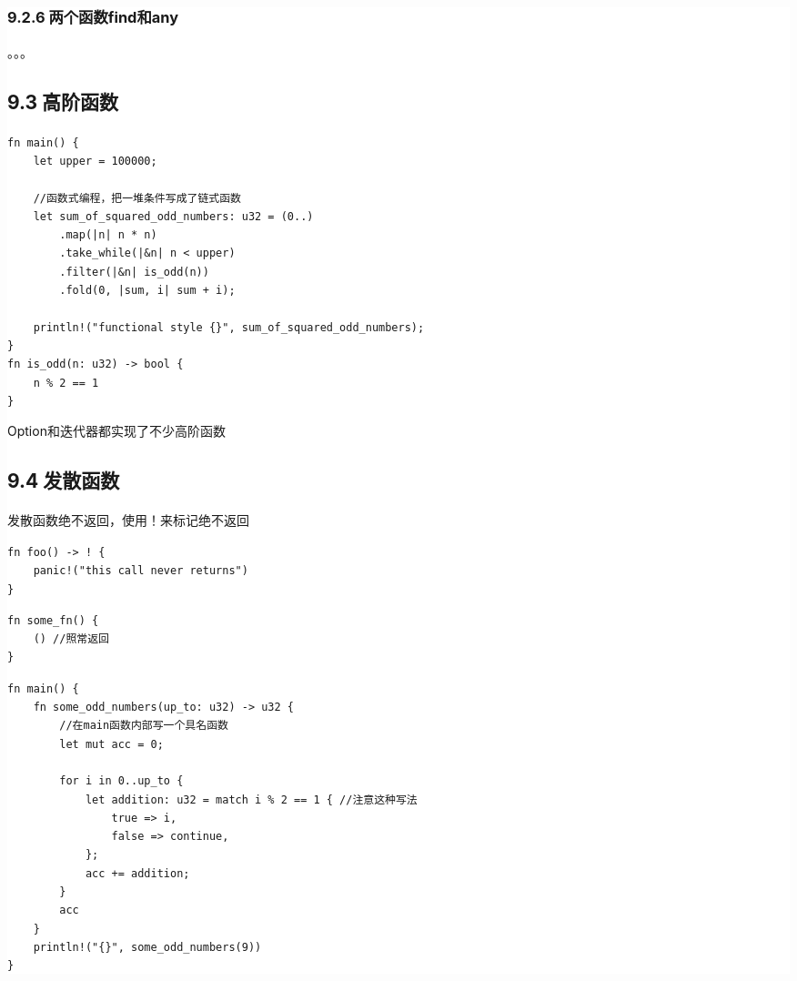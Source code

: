 ### 9.2.6 两个函数find和any

。。。

## 9.3 高阶函数

```
fn main() {
    let upper = 100000;

    //函数式编程，把一堆条件写成了链式函数
    let sum_of_squared_odd_numbers: u32 = (0..)
        .map(|n| n * n)
        .take_while(|&n| n < upper)
        .filter(|&n| is_odd(n))
        .fold(0, |sum, i| sum + i);

    println!("functional style {}", sum_of_squared_odd_numbers);
}
fn is_odd(n: u32) -> bool {
    n % 2 == 1
}
```

Option和迭代器都实现了不少高阶函数

## 9.4 发散函数

发散函数绝不返回，使用！来标记绝不返回

```
fn foo() -> ! {
    panic!("this call never returns")
}
```

```
fn some_fn() {
    () //照常返回
}
```

```
fn main() {
    fn some_odd_numbers(up_to: u32) -> u32 {
        //在main函数内部写一个具名函数
        let mut acc = 0;

        for i in 0..up_to {
            let addition: u32 = match i % 2 == 1 { //注意这种写法
                true => i,
                false => continue,
            };
            acc += addition;
        }
        acc
    }
    println!("{}", some_odd_numbers(9))
}
```
